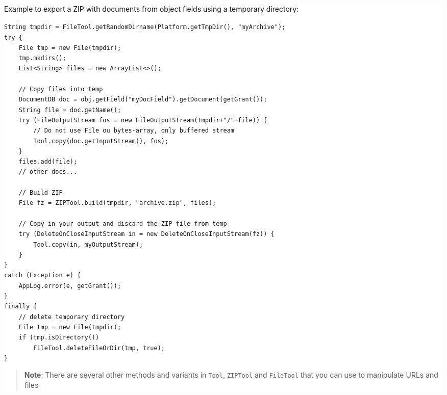 Example to export a ZIP with documents from object fields using a temporary directory:

```simplicite-java
String tmpdir = FileTool.getRandomDirname(Platform.getTmpDir(), "myArchive");
try {
	File tmp = new File(tmpdir);
	tmp.mkdirs();
	List<String> files = new ArrayList<>();

	// Copy files into temp
	DocumentDB doc = obj.getField("myDocField").getDocument(getGrant());
	String file = doc.getName();
	try (FileOutputStream fos = new FileOutputStream(tmpdir+"/"+file)) {
		// Do not use File ou bytes-array, only buffered stream
		Tool.copy(doc.getInputStream(), fos);
	}
	files.add(file);
	// other docs...

	// Build ZIP
	File fz = ZIPTool.build(tmpdir, "archive.zip", files);

	// Copy in your output and discard the ZIP file from temp
	try (DeleteOnCloseInputStream in = new DeleteOnCloseInputStream(fz)) {
		Tool.copy(in, myOutputStream);
	}
}
catch (Exception e) {
	AppLog.error(e, getGrant());
}
finally {
	// delete temporary directory
	File tmp = new File(tmpdir);
	if (tmp.isDirectory())
		FileTool.deleteFileOrDir(tmp, true);
}
```

> **Note**: There are several other methods and variants in `Tool`, `ZIPTool` and `FileTool` that you can use to manipulate URLs and files


